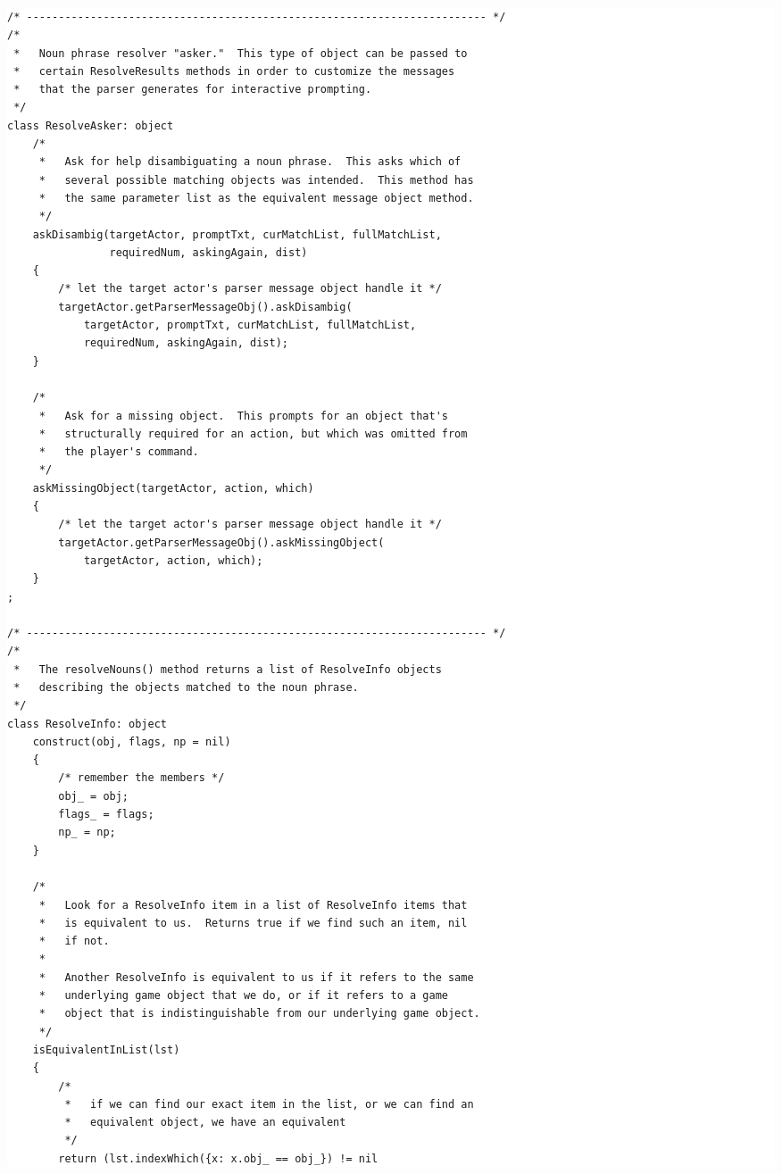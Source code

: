     /* ------------------------------------------------------------------------ */
    /*
     *   Noun phrase resolver "asker."  This type of object can be passed to
     *   certain ResolveResults methods in order to customize the messages
     *   that the parser generates for interactive prompting.  
     */
    class ResolveAsker: object
        /*
         *   Ask for help disambiguating a noun phrase.  This asks which of
         *   several possible matching objects was intended.  This method has
         *   the same parameter list as the equivalent message object method.  
         */
        askDisambig(targetActor, promptTxt, curMatchList, fullMatchList,
                    requiredNum, askingAgain, dist)
        {
            /* let the target actor's parser message object handle it */
            targetActor.getParserMessageObj().askDisambig(
                targetActor, promptTxt, curMatchList, fullMatchList,
                requiredNum, askingAgain, dist);
        }

        /*
         *   Ask for a missing object.  This prompts for an object that's
         *   structurally required for an action, but which was omitted from
         *   the player's command.  
         */
        askMissingObject(targetActor, action, which)
        {
            /* let the target actor's parser message object handle it */
            targetActor.getParserMessageObj().askMissingObject(
                targetActor, action, which);
        }
    ;

    /* ------------------------------------------------------------------------ */
    /*
     *   The resolveNouns() method returns a list of ResolveInfo objects
     *   describing the objects matched to the noun phrase.  
     */
    class ResolveInfo: object
        construct(obj, flags, np = nil)
        {
            /* remember the members */
            obj_ = obj;
            flags_ = flags;
            np_ = np;
        }

        /*
         *   Look for a ResolveInfo item in a list of ResolveInfo items that
         *   is equivalent to us.  Returns true if we find such an item, nil
         *   if not.
         *   
         *   Another ResolveInfo is equivalent to us if it refers to the same
         *   underlying game object that we do, or if it refers to a game
         *   object that is indistinguishable from our underlying game object.
         */
        isEquivalentInList(lst)
        {
            /* 
             *   if we can find our exact item in the list, or we can find an
             *   equivalent object, we have an equivalent 
             */
            return (lst.indexWhich({x: x.obj_ == obj_}) != nil
